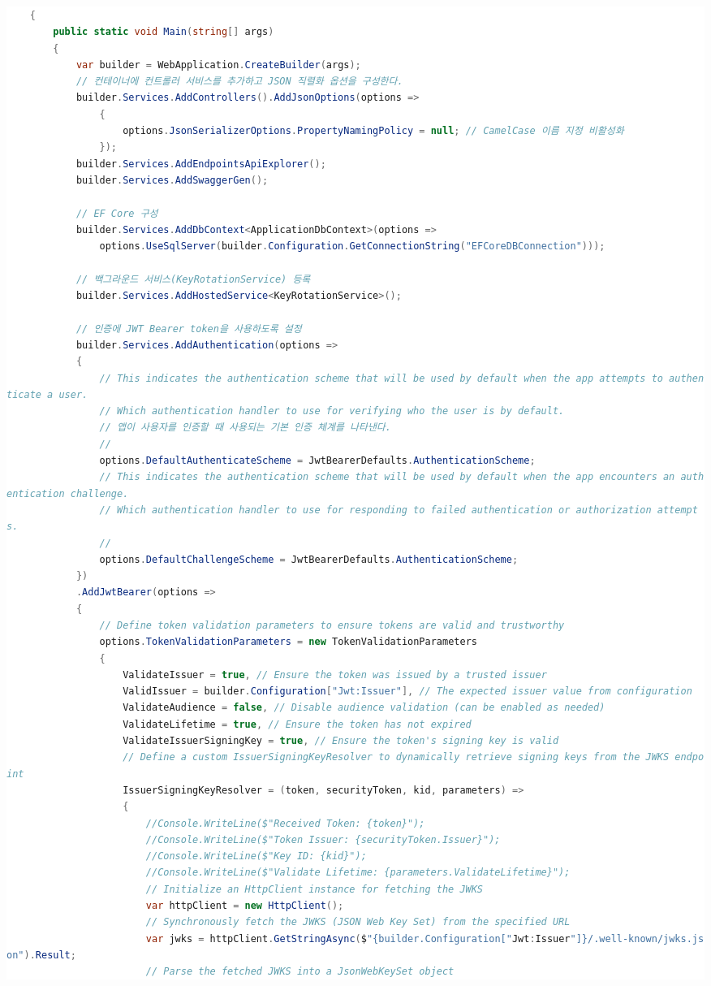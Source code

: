 ```c#
    {
        public static void Main(string[] args)
        {
            var builder = WebApplication.CreateBuilder(args);
            // 컨테이너에 컨트롤러 서비스를 추가하고 JSON 직렬화 옵션을 구성한다.
            builder.Services.AddControllers().AddJsonOptions(options =>
                {
                    options.JsonSerializerOptions.PropertyNamingPolicy = null; // CamelCase 이름 지정 비활성화
                });
            builder.Services.AddEndpointsApiExplorer(); 
            builder.Services.AddSwaggerGen();

            // EF Core 구성
            builder.Services.AddDbContext<ApplicationDbContext>(options =>
                options.UseSqlServer(builder.Configuration.GetConnectionString("EFCoreDBConnection")));

            // 백그라운드 서비스(KeyRotationService) 등록
            builder.Services.AddHostedService<KeyRotationService>();

            // 인증에 JWT Bearer token을 사용하도록 설정
            builder.Services.AddAuthentication(options =>
            {
                // This indicates the authentication scheme that will be used by default when the app attempts to authenticate a user.
                // Which authentication handler to use for verifying who the user is by default.
                // 앱이 사용자를 인증할 때 사용되는 기본 인증 체계를 나타낸다.
                // 
                options.DefaultAuthenticateScheme = JwtBearerDefaults.AuthenticationScheme;
                // This indicates the authentication scheme that will be used by default when the app encounters an authentication challenge. 
                // Which authentication handler to use for responding to failed authentication or authorization attempts.
                // 
                options.DefaultChallengeScheme = JwtBearerDefaults.AuthenticationScheme;
            })
            .AddJwtBearer(options =>
            {
                // Define token validation parameters to ensure tokens are valid and trustworthy
                options.TokenValidationParameters = new TokenValidationParameters
                {
                    ValidateIssuer = true, // Ensure the token was issued by a trusted issuer
                    ValidIssuer = builder.Configuration["Jwt:Issuer"], // The expected issuer value from configuration
                    ValidateAudience = false, // Disable audience validation (can be enabled as needed)
                    ValidateLifetime = true, // Ensure the token has not expired
                    ValidateIssuerSigningKey = true, // Ensure the token's signing key is valid
                    // Define a custom IssuerSigningKeyResolver to dynamically retrieve signing keys from the JWKS endpoint
                    IssuerSigningKeyResolver = (token, securityToken, kid, parameters) =>
                    {
                        //Console.WriteLine($"Received Token: {token}");
                        //Console.WriteLine($"Token Issuer: {securityToken.Issuer}");
                        //Console.WriteLine($"Key ID: {kid}");
                        //Console.WriteLine($"Validate Lifetime: {parameters.ValidateLifetime}");
                        // Initialize an HttpClient instance for fetching the JWKS
                        var httpClient = new HttpClient();
                        // Synchronously fetch the JWKS (JSON Web Key Set) from the specified URL
                        var jwks = httpClient.GetStringAsync($"{builder.Configuration["Jwt:Issuer"]}/.well-known/jwks.json").Result;
                        // Parse the fetched JWKS into a JsonWebKeySet object
```